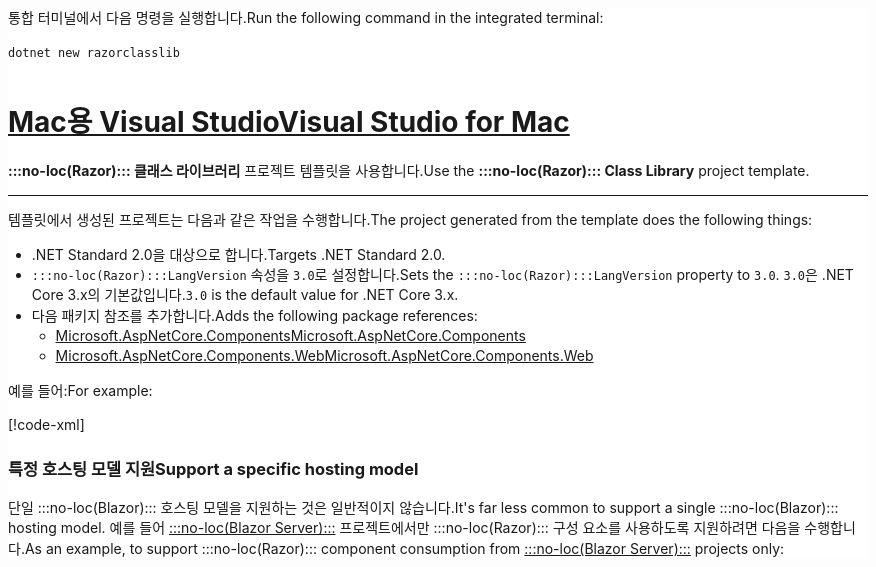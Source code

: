 <span data-ttu-id="2e37f-133">통합 터미널에서 다음 명령을 실행합니다.</span><span class="sxs-lookup"><span data-stu-id="2e37f-133">Run the following command in the integrated terminal:</span></span>

```dotnetcli
dotnet new razorclasslib
```

# <a name="visual-studio-for-mac"></a>[<span data-ttu-id="2e37f-134">Mac용 Visual Studio</span><span class="sxs-lookup"><span data-stu-id="2e37f-134">Visual Studio for Mac</span></span>](#tab/visual-studio-mac)

<span data-ttu-id="2e37f-135">**:::no-loc(Razor)::: 클래스 라이브러리** 프로젝트 템플릿을 사용합니다.</span><span class="sxs-lookup"><span data-stu-id="2e37f-135">Use the **:::no-loc(Razor)::: Class Library** project template.</span></span>

---

<span data-ttu-id="2e37f-136">템플릿에서 생성된 프로젝트는 다음과 같은 작업을 수행합니다.</span><span class="sxs-lookup"><span data-stu-id="2e37f-136">The project generated from the template does the following things:</span></span>

* <span data-ttu-id="2e37f-137">.NET Standard 2.0을 대상으로 합니다.</span><span class="sxs-lookup"><span data-stu-id="2e37f-137">Targets .NET Standard 2.0.</span></span>
* <span data-ttu-id="2e37f-138">`:::no-loc(Razor):::LangVersion` 속성을 `3.0`로 설정합니다.</span><span class="sxs-lookup"><span data-stu-id="2e37f-138">Sets the `:::no-loc(Razor):::LangVersion` property to `3.0`.</span></span> <span data-ttu-id="2e37f-139">`3.0`은 .NET Core 3.x의 기본값입니다.</span><span class="sxs-lookup"><span data-stu-id="2e37f-139">`3.0` is the default value for .NET Core 3.x.</span></span>
* <span data-ttu-id="2e37f-140">다음 패키지 참조를 추가합니다.</span><span class="sxs-lookup"><span data-stu-id="2e37f-140">Adds the following package references:</span></span>
  * [<span data-ttu-id="2e37f-141">Microsoft.AspNetCore.Components</span><span class="sxs-lookup"><span data-stu-id="2e37f-141">Microsoft.AspNetCore.Components</span></span>](https://www.nuget.org/packages/Microsoft.AspNetCore.Components)
  * [<span data-ttu-id="2e37f-142">Microsoft.AspNetCore.Components.Web</span><span class="sxs-lookup"><span data-stu-id="2e37f-142">Microsoft.AspNetCore.Components.Web</span></span>](https://www.nuget.org/packages/Microsoft.AspNetCore.Components.Web)

<span data-ttu-id="2e37f-143">예를 들어:</span><span class="sxs-lookup"><span data-stu-id="2e37f-143">For example:</span></span>

[!code-xml[](target-aspnetcore/samples/single-tfm/netstandard2.0-razor-components-library.csproj)]

### <a name="support-a-specific-hosting-model"></a><span data-ttu-id="2e37f-144">특정 호스팅 모델 지원</span><span class="sxs-lookup"><span data-stu-id="2e37f-144">Support a specific hosting model</span></span>

<span data-ttu-id="2e37f-145">단일 :::no-loc(Blazor)::: 호스팅 모델을 지원하는 것은 일반적이지 않습니다.</span><span class="sxs-lookup"><span data-stu-id="2e37f-145">It's far less common to support a single :::no-loc(Blazor)::: hosting model.</span></span> <span data-ttu-id="2e37f-146">예를 들어 [:::no-loc(Blazor Server):::](xref:blazor/hosting-models#blazor-server) 프로젝트에서만 :::no-loc(Razor)::: 구성 요소를 사용하도록 지원하려면 다음을 수행합니다.</span><span class="sxs-lookup"><span data-stu-id="2e37f-146">As an example, to support :::no-loc(Razor)::: component consumption from [:::no-loc(Blazor Server):::](xref:blazor/hosting-models#blazor-server) projects only:</span></span>
